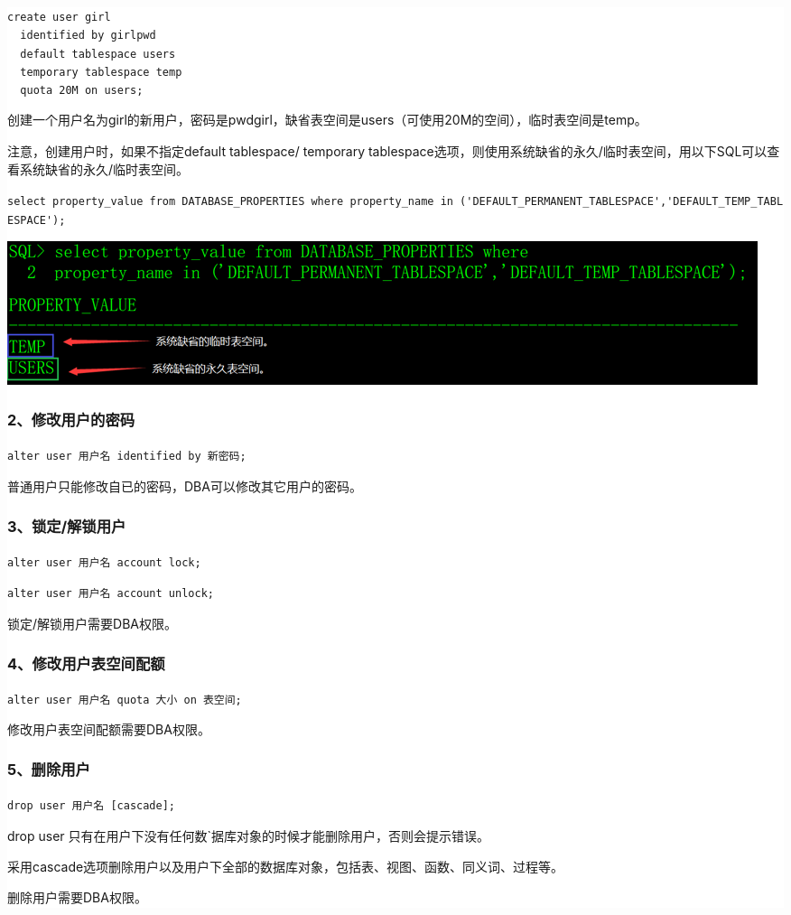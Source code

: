 ```mysql
create user girl
  identified by girlpwd
  default tablespace users
  temporary tablespace temp
  quota 20M on users;
```

创建一个用户名为girl的新用户，密码是pwdgirl，缺省表空间是users（可使用20M的空间），临时表空间是temp。

注意，创建用户时，如果不指定default tablespace/ temporary tablespace选项，则使用系统缺省的永久/临时表空间，用以下SQL可以查看系统缺省的永久/临时表空间。

```mysql
select property_value from DATABASE_PROPERTIES where property_name in ('DEFAULT_PERMANENT_TABLESPACE','DEFAULT_TEMP_TABLESPACE');
```

![](./image/27.2.png)

### 2、修改用户的密码

`alter user 用户名 identified by 新密码;`

普通用户只能修改自已的密码，DBA可以修改其它用户的密码。

### 3、锁定/解锁用户

`alter user 用户名 account lock;`

`alter user 用户名 account unlock;`

锁定/解锁用户需要DBA权限。

### 4、修改用户表空间配额

`alter user 用户名 quota 大小 on 表空间;`

修改用户表空间配额需要DBA权限。

### 5、删除用户

`drop user 用户名 [cascade];`

drop user 只有在用户下没有任何数`据库对象的时候才能删除用户，否则会提示错误。

采用cascade选项删除用户以及用户下全部的数据库对象，包括表、视图、函数、同义词、过程等。

删除用户需要DBA权限。
